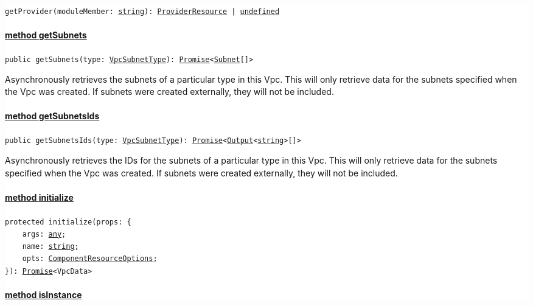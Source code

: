 <pre class="highlight"><code><span class='kd'></span>getProvider(moduleMember: <span class='kd'><a href='https://developer.mozilla.org/en-US/docs/Web/JavaScript/Reference/Global_Objects/String'>string</a></span>): <a href='/docs/reference/pkg/nodejs/pulumi/pulumi/#ProviderResource'>ProviderResource</a> | <span class='kd'><a href='https://developer.mozilla.org/en-US/docs/Web/JavaScript/Reference/Global_Objects/undefined'>undefined</a></span></code></pre>

<h4 class="pdoc-member-header" id="Vpc-getSubnets">
<a class="pdoc-child-name" href="https://github.com/pulumi/pulumi-awsx/blob/43b8dabc0ec1e5187bf63e107bf06ee54021a1a7/sdk/nodejs/classic/ec2/vpc.ts#L482">method <b>getSubnets</b></a>
</h4>


<pre class="highlight"><code><span class='kd'>public </span>getSubnets(type: <a href='#VpcSubnetType'>VpcSubnetType</a>): <a href='https://developer.mozilla.org/en-US/docs/Web/JavaScript/Reference/Global_Objects/Promise'>Promise</a>&lt;<a href='#Subnet'>Subnet</a>[]&gt;</code></pre>


Asynchronously retrieves the subnets of a particular type in this Vpc.  This will only
retrieve data for the subnets specified when the Vpc was created.  If subnets were created
externally, they will not be included.

<h4 class="pdoc-member-header" id="Vpc-getSubnetsIds">
<a class="pdoc-child-name" href="https://github.com/pulumi/pulumi-awsx/blob/43b8dabc0ec1e5187bf63e107bf06ee54021a1a7/sdk/nodejs/classic/ec2/vpc.ts#L454">method <b>getSubnetsIds</b></a>
</h4>


<pre class="highlight"><code><span class='kd'>public </span>getSubnetsIds(type: <a href='#VpcSubnetType'>VpcSubnetType</a>): <a href='https://developer.mozilla.org/en-US/docs/Web/JavaScript/Reference/Global_Objects/Promise'>Promise</a>&lt;<a href='/docs/reference/pkg/nodejs/pulumi/pulumi/#Output'>Output</a>&lt;<span class='kd'><a href='https://developer.mozilla.org/en-US/docs/Web/JavaScript/Reference/Global_Objects/String'>string</a></span>&gt;[]&gt;</code></pre>


Asynchronously retrieves the IDs for the subnets of a particular type in this Vpc.  This will
only retrieve data for the subnets specified when the Vpc was created.  If subnets were
created externally, they will not be included.

<h4 class="pdoc-member-header" id="Vpc-initialize">
<a class="pdoc-child-name" href="https://github.com/pulumi/pulumi-awsx/blob/43b8dabc0ec1e5187bf63e107bf06ee54021a1a7/sdk/nodejs/classic/ec2/vpc.ts#L284">method <b>initialize</b></a>
</h4>


<pre class="highlight"><code><span class='kd'>protected </span>initialize(props: {
    args: <span class='kd'><a href='https://www.typescriptlang.org/docs/handbook/basic-types.html#any'>any</a></span>;
    name: <span class='kd'><a href='https://developer.mozilla.org/en-US/docs/Web/JavaScript/Reference/Global_Objects/String'>string</a></span>;
    opts: <a href='/docs/reference/pkg/nodejs/pulumi/pulumi/#ComponentResourceOptions'>ComponentResourceOptions</a>;
}): <a href='https://developer.mozilla.org/en-US/docs/Web/JavaScript/Reference/Global_Objects/Promise'>Promise</a>&lt;VpcData&gt;</code></pre>

<h4 class="pdoc-member-header" id="Vpc-isInstance">
<a class="pdoc-child-name" href="https://github.com/pulumi/pulumi-awsx/blob/43b8dabc0ec1e5187bf63e107bf06ee54021a1a7/sdk/nodejs/classic/ec2/vpc.ts#L267">method <b>isInstance</b></a>
</h4>
